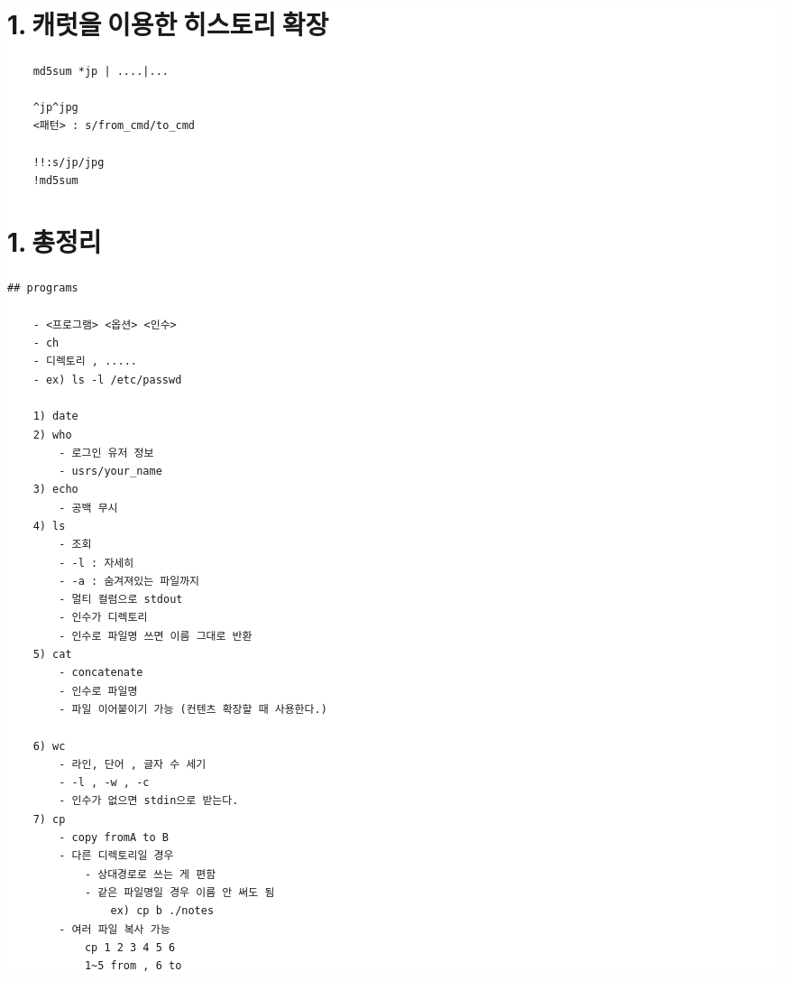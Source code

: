 # 1. 캐럿을 이용한 히스토리 확장
		md5sum *jp | ....|...

		^jp^jpg
		<패턴> : s/from_cmd/to_cmd

		!!:s/jp/jpg
		!md5sum


# 1. 총정리
	## programs

		- <프로그램> <옵션> <인수>
		- ch
		- 디렉토리 , .....
		- ex) ls -l /etc/passwd

		1) date
		2) who
			- 로그인 유저 정보
			- usrs/your_name
		3) echo
			- 공백 무시
		4) ls
			- 조회
			- -l : 자세히
			- -a : 숨겨져있는 파일까지
			- 멀티 컬럼으로 stdout
			- 인수가 디렉토리
			- 인수로 파일명 쓰면 이름 그대로 반환
		5) cat
			- concatenate
			- 인수로 파일명
			- 파일 이어붙이기 가능 (컨텐츠 확장할 때 사용한다.)

		6) wc
			- 라인, 단어 , 글자 수 세기
			- -l , -w , -c
			- 인수가 없으면 stdin으로 받는다.
		7) cp
			- copy fromA to B
			- 다른 디렉토리일 경우
				- 상대경로로 쓰는 게 편함
				- 같은 파일명일 경우 이름 안 써도 됨
					ex) cp b ./notes
			- 여러 파일 복사 가능
				cp 1 2 3 4 5 6
				1~5 from , 6 to
